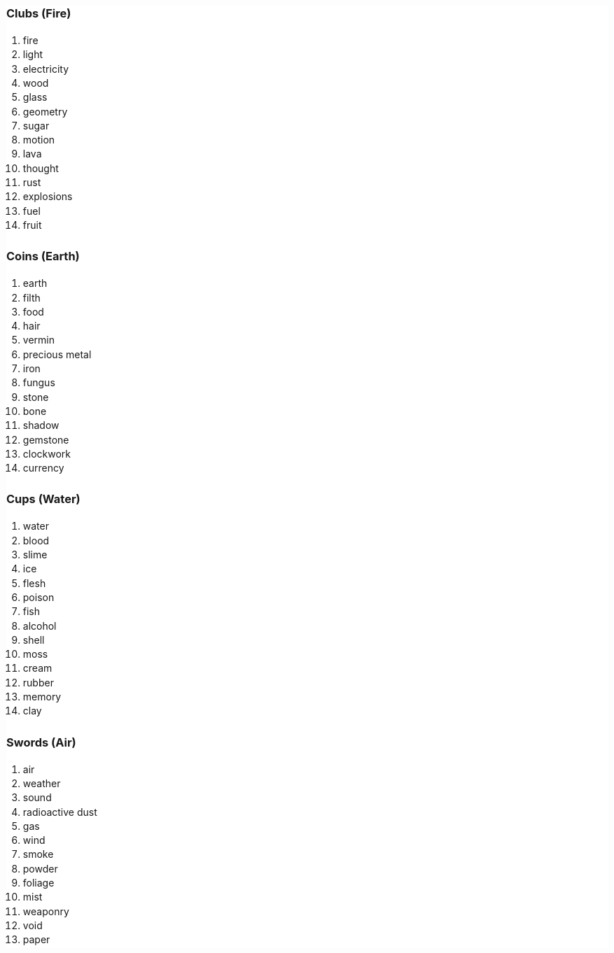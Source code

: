 ### Clubs (Fire)
1. fire
2. light
3. electricity
4. wood
5. glass
6. geometry
7. sugar
8. motion
9. lava
10. thought
11. rust
12. explosions
13. fuel
14. fruit

### Coins (Earth)
1. earth
2. filth
3. food
4. hair
5. vermin
6. precious metal
7. iron
8. fungus
9. stone
10. bone
11. shadow
12. gemstone
13. clockwork
14. currency

### Cups (Water)
1. water
2. blood
3. slime
4. ice
5. flesh
6. poison
7. fish
8. alcohol
9. shell
10. moss
11. cream
12. rubber
13. memory
14. clay

### Swords (Air)
1. air
2. weather
3. sound
4. radioactive dust
5. gas
6. wind
7. smoke
8. powder
9. foliage
10. mist
11. weaponry
12. void
13. paper